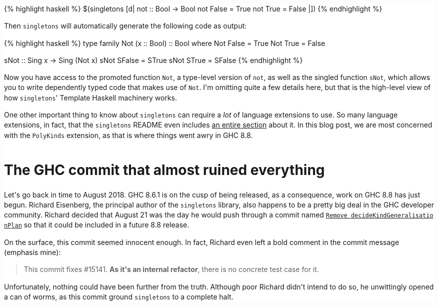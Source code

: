 {% highlight haskell %}
$(singletons [d|
  not :: Bool -> Bool
  not False = True
  not True  = False
  |])
{% endhighlight %}

Then `singletons` will automatically generate the following code as output:

{% highlight haskell %}
type family Not (x :: Bool) :: Bool where
  Not False = True
  Not True  = False

sNot :: Sing x -> Sing (Not x)
sNot SFalse = STrue
sNot STrue  = SFalse
{% endhighlight %}

Now you have access to the promoted function `Not`, a type-level version of `not`, as
well as the singled function `sNot`, which allows you to write dependently typed code that makes use
of `Not`. I'm omitting quite a few details here, but that is
the high-level view of how `singletons`' Template Haskell machinery works.

One other important thing to know about `singletons` can require a _lot_ of
language extensions to use. So many language extensions, in fact, that the
`singletons` README even includes
[an entire section](https://github.com/goldfirere/singletons/tree/4ab86907c7111c2dc4f1f2a11b178b9a97d9c041#compatibility)
about it. In this blog post, we are most concerned with the `PolyKinds`
extension, as that is where things went awry in GHC 8.8.

# The GHC commit that almost ruined everything

Let's go back in time to August 2018. GHC 8.6.1 is on the cusp of being
released, as a consequence, work on GHC 8.8 has just begun. Richard Eisenberg,
the principal author of the `singletons` library, also happens to be
a pretty big deal in the GHC developer community. Richard decided that
August 21 was the day he would push through a commit named
[`Remove decideKindGeneralisationPlan`](https://gitlab.haskell.org/ghc/ghc/commit/c955a514f033a12f6d0ab0fbacec3e18a5757ab5)
so that it could be included in a future 8.8 release.

On the surface, this commit seemed innocent enough. In fact, Richard even
left a bold comment in the commit message (emphasis mine):

> This commit fixes #15141. **As it's an internal refactor**, there is
> no concrete test case for it.

Unfortunately, nothing could have been further from the truth. Although poor
Richard didn't intend to do so, he unwittingly opened a can of worms, as this
commit ground `singletons` to a complete halt.
